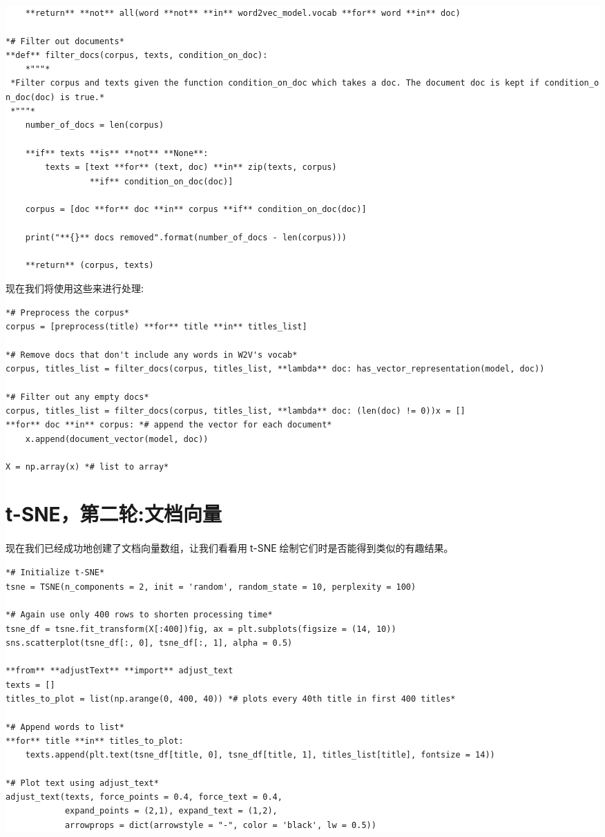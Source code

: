 ```
    **return** **not** all(word **not** **in** word2vec_model.vocab **for** word **in** doc)

*# Filter out documents*
**def** filter_docs(corpus, texts, condition_on_doc):
    *"""*
 *Filter corpus and texts given the function condition_on_doc which takes a doc. The document doc is kept if condition_on_doc(doc) is true.*
 *"""*
    number_of_docs = len(corpus)

    **if** texts **is** **not** **None**:
        texts = [text **for** (text, doc) **in** zip(texts, corpus)
                 **if** condition_on_doc(doc)]

    corpus = [doc **for** doc **in** corpus **if** condition_on_doc(doc)]

    print("**{}** docs removed".format(number_of_docs - len(corpus)))

    **return** (corpus, texts)
```

现在我们将使用这些来进行处理:

```
*# Preprocess the corpus*
corpus = [preprocess(title) **for** title **in** titles_list]

*# Remove docs that don't include any words in W2V's vocab*
corpus, titles_list = filter_docs(corpus, titles_list, **lambda** doc: has_vector_representation(model, doc))

*# Filter out any empty docs*
corpus, titles_list = filter_docs(corpus, titles_list, **lambda** doc: (len(doc) != 0))x = []
**for** doc **in** corpus: *# append the vector for each document*
    x.append(document_vector(model, doc))

X = np.array(x) *# list to array*
```

# t-SNE，第二轮:文档向量

现在我们已经成功地创建了文档向量数组，让我们看看用 t-SNE 绘制它们时是否能得到类似的有趣结果。

```
*# Initialize t-SNE*
tsne = TSNE(n_components = 2, init = 'random', random_state = 10, perplexity = 100)

*# Again use only 400 rows to shorten processing time*
tsne_df = tsne.fit_transform(X[:400])fig, ax = plt.subplots(figsize = (14, 10))
sns.scatterplot(tsne_df[:, 0], tsne_df[:, 1], alpha = 0.5)

**from** **adjustText** **import** adjust_text
texts = []
titles_to_plot = list(np.arange(0, 400, 40)) *# plots every 40th title in first 400 titles*

*# Append words to list*
**for** title **in** titles_to_plot:
    texts.append(plt.text(tsne_df[title, 0], tsne_df[title, 1], titles_list[title], fontsize = 14))

*# Plot text using adjust_text*
adjust_text(texts, force_points = 0.4, force_text = 0.4, 
            expand_points = (2,1), expand_text = (1,2),
            arrowprops = dict(arrowstyle = "-", color = 'black', lw = 0.5))

```